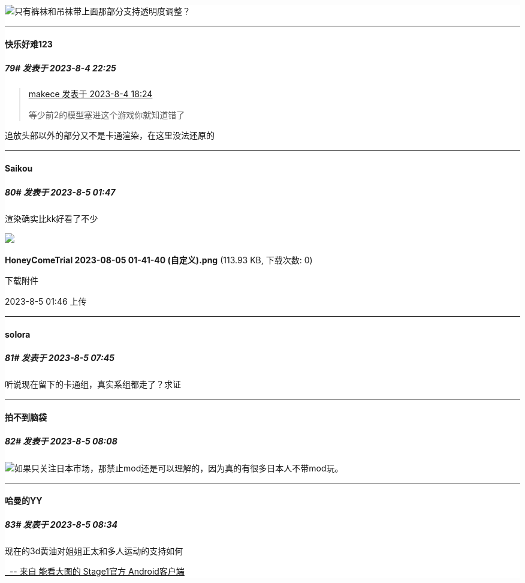 <img src="https://static.saraba1st.com/image/smiley/face2017/099.png" referrerpolicy="no-referrer">只有裤袜和吊袜带上面那部分支持透明度调整？


*****

####  快乐好难123  
##### 79#       发表于 2023-8-4 22:25

<blockquote><a href="httphttps://bbs.saraba1st.com/2b/forum.php?mod=redirect&amp;goto=findpost&amp;pid=61908168&amp;ptid=2147035" target="_blank">makece 发表于 2023-8-4 18:24</a>

等少前2的模型塞进这个游戏你就知道错了</blockquote>
追放头部以外的部分又不是卡通渲染，在这里没法还原的


*****

####  Saikou  
##### 80#       发表于 2023-8-5 01:47

渲染确实比kk好看了不少

<img src="https://img.saraba1st.com/forum/202308/05/014635gb8lxjsqhayqlybt.png" referrerpolicy="no-referrer">

<strong>HoneyComeTrial 2023-08-05 01-41-40 (自定义).png</strong> (113.93 KB, 下载次数: 0)

下载附件

2023-8-5 01:46 上传


*****

####  solora  
##### 81#       发表于 2023-8-5 07:45

听说现在留下的卡通组，真实系组都走了？求证


*****

####  拍不到脑袋  
##### 82#       发表于 2023-8-5 08:08

<img src="https://static.saraba1st.com/image/smiley/face2017/048.png" referrerpolicy="no-referrer">如果只关注日本市场，那禁止mod还是可以理解的，因为真的有很多日本人不带mod玩。


*****

####  哈曼的YY  
##### 83#       发表于 2023-8-5 08:34

现在的3d黄油对姐姐正太和多人运动的支持如何

[  -- 来自 能看大图的 Stage1官方 Android客户端](https://www.coolapk.com/apk/140634)

